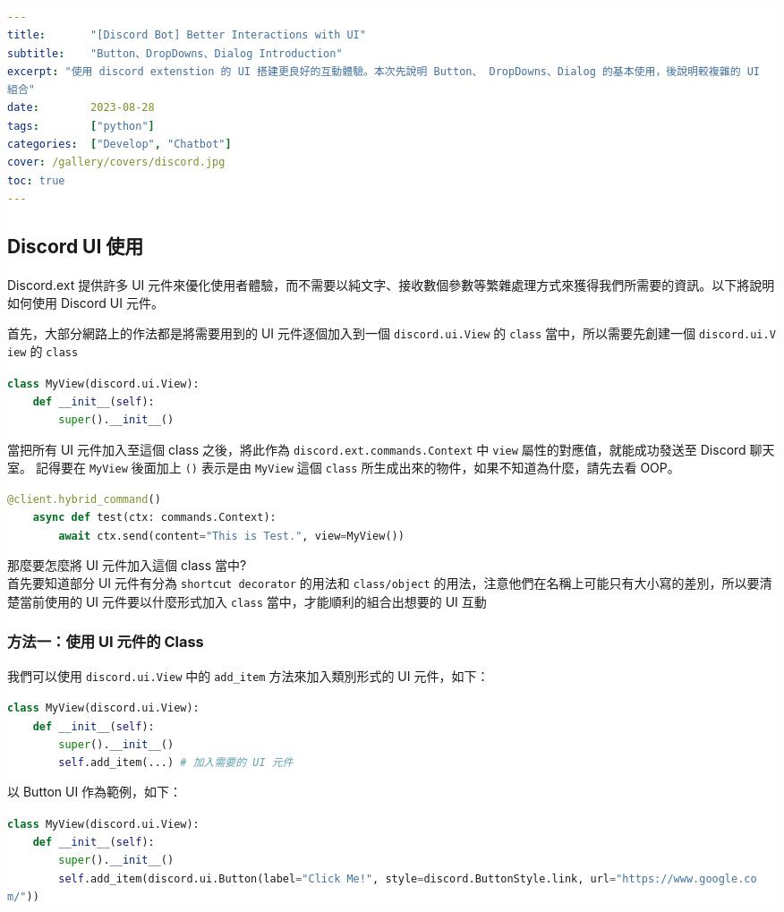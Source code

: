```yaml
---
title:       "[Discord Bot] Better Interactions with UI"
subtitle:    "Button、DropDowns、Dialog Introduction"
excerpt: "使用 discord extenstion 的 UI 搭建更良好的互動體驗。本次先說明 Button、 DropDowns、Dialog 的基本使用，後說明較複雜的 UI 組合"
date:        2023-08-28
tags:        ["python"]
categories:  ["Develop", "Chatbot"]
cover: /gallery/covers/discord.jpg
toc: true
---
```

## Discord UI 使用
Discord.ext 提供許多 UI 元件來優化使用者體驗，而不需要以純文字、接收數個參數等繁雜處理方式來獲得我們所需要的資訊。以下將說明如何使用 Discord UI 元件。

首先，大部分網路上的作法都是將需要用到的 UI 元件逐個加入到一個 `discord.ui.View` 的 `class` 當中，所以需要先創建一個 `discord.ui.View` 的 `class`

```python
class MyView(discord.ui.View):
    def __init__(self):
        super().__init__()
```

當把所有 UI 元件加入至這個 class 之後，將此作為 `discord.ext.commands.Context` 中 `view` 屬性的對應值，就能成功發送至 Discord 聊天室。
記得要在 `MyView` 後面加上 `()` 表示是由 `MyView` 這個 `class` 所生成出來的物件，如果不知道為什麼，請先去看 OOP。

```python
@client.hybrid_command()
    async def test(ctx: commands.Context):
        await ctx.send(content="This is Test.", view=MyView())  
```

那麼要怎麼將 UI 元件加入這個 class 當中?  
首先要知道部分 UI 元件有分為 `shortcut decorator` 的用法和 `class/object` 的用法，注意他們在名稱上可能只有大小寫的差別，所以要清楚當前使用的 UI 元件要以什麼形式加入 `class` 當中，才能順利的組合出想要的 UI 互動

### 方法一：使用 UI 元件的 Class
我們可以使用 `discord.ui.View` 中的 `add_item` 方法來加入類別形式的 UI 元件，如下：
```python
class MyView(discord.ui.View):
    def __init__(self):
        super().__init__()
        self.add_item(...) # 加入需要的 UI 元件
```
以 Button UI 作為範例，如下：
```python
class MyView(discord.ui.View):
    def __init__(self):
        super().__init__()
        self.add_item(discord.ui.Button(label="Click Me!", style=discord.ButtonStyle.link, url="https://www.google.com/"))
```
